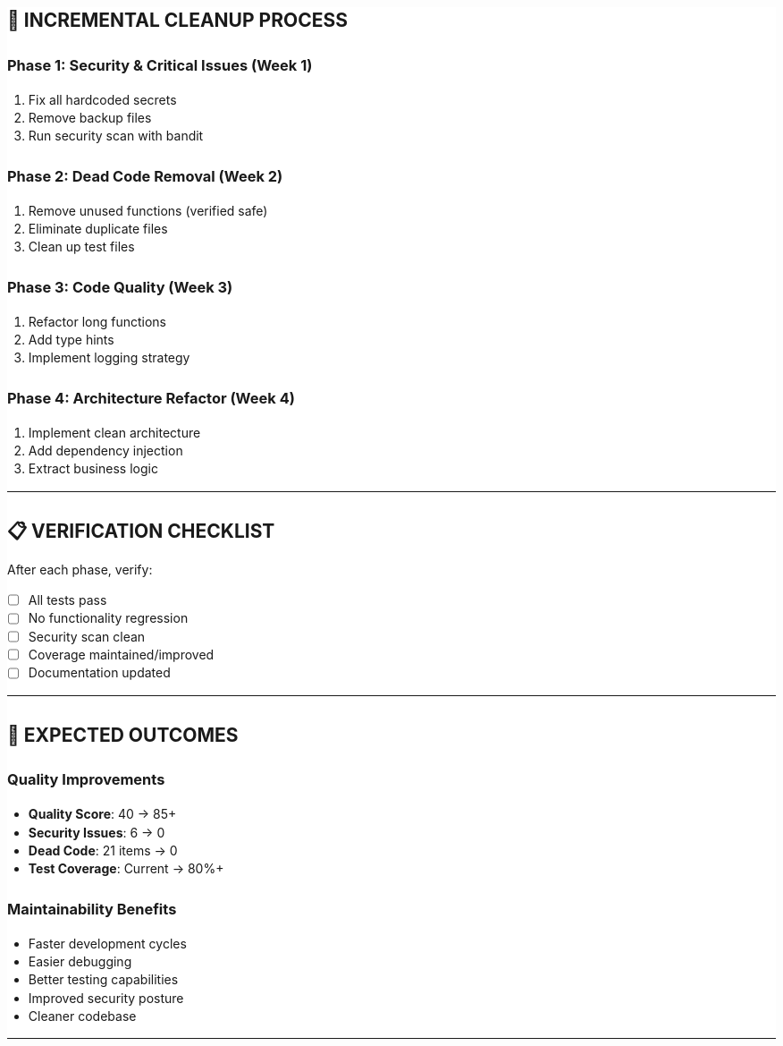 
## 🚀 **INCREMENTAL CLEANUP PROCESS**

### **Phase 1: Security & Critical Issues (Week 1)**
1. Fix all hardcoded secrets
2. Remove backup files
3. Run security scan with bandit

### **Phase 2: Dead Code Removal (Week 2)**
1. Remove unused functions (verified safe)
2. Eliminate duplicate files
3. Clean up test files

### **Phase 3: Code Quality (Week 3)**
1. Refactor long functions
2. Add type hints
3. Implement logging strategy

### **Phase 4: Architecture Refactor (Week 4)**
1. Implement clean architecture
2. Add dependency injection
3. Extract business logic

---

## 📋 **VERIFICATION CHECKLIST**

After each phase, verify:
- [ ] All tests pass
- [ ] No functionality regression
- [ ] Security scan clean
- [ ] Coverage maintained/improved
- [ ] Documentation updated

---

## 🎯 **EXPECTED OUTCOMES**

### **Quality Improvements**
- **Quality Score**: 40 → 85+
- **Security Issues**: 6 → 0
- **Dead Code**: 21 items → 0
- **Test Coverage**: Current → 80%+

### **Maintainability Benefits**
- Faster development cycles
- Easier debugging
- Better testing capabilities
- Improved security posture
- Cleaner codebase

---
